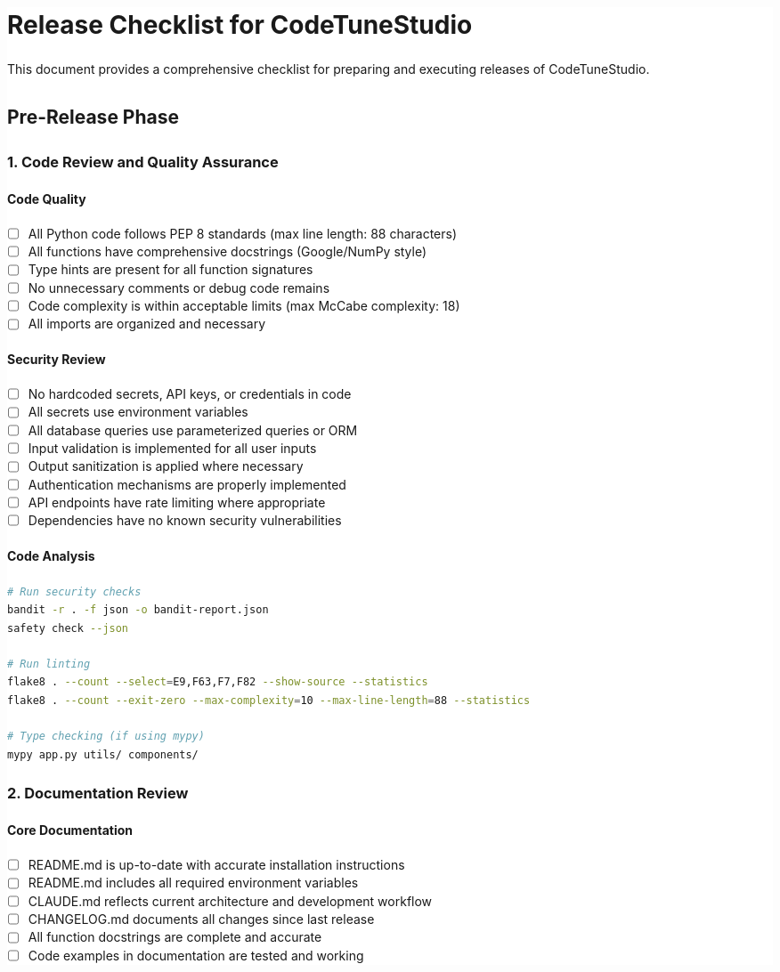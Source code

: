 # Release Checklist for CodeTuneStudio

This document provides a comprehensive checklist for preparing and executing releases of CodeTuneStudio.

## Pre-Release Phase

### 1. Code Review and Quality Assurance

#### Code Quality
- [ ] All Python code follows PEP 8 standards (max line length: 88 characters)
- [ ] All functions have comprehensive docstrings (Google/NumPy style)
- [ ] Type hints are present for all function signatures
- [ ] No unnecessary comments or debug code remains
- [ ] Code complexity is within acceptable limits (max McCabe complexity: 18)
- [ ] All imports are organized and necessary

#### Security Review
- [ ] No hardcoded secrets, API keys, or credentials in code
- [ ] All secrets use environment variables
- [ ] All database queries use parameterized queries or ORM
- [ ] Input validation is implemented for all user inputs
- [ ] Output sanitization is applied where necessary
- [ ] Authentication mechanisms are properly implemented
- [ ] API endpoints have rate limiting where appropriate
- [ ] Dependencies have no known security vulnerabilities

#### Code Analysis
```bash
# Run security checks
bandit -r . -f json -o bandit-report.json
safety check --json

# Run linting
flake8 . --count --select=E9,F63,F7,F82 --show-source --statistics
flake8 . --count --exit-zero --max-complexity=10 --max-line-length=88 --statistics

# Type checking (if using mypy)
mypy app.py utils/ components/
```

### 2. Documentation Review

#### Core Documentation
- [ ] README.md is up-to-date with accurate installation instructions
- [ ] README.md includes all required environment variables
- [ ] CLAUDE.md reflects current architecture and development workflow
- [ ] CHANGELOG.md documents all changes since last release
- [ ] All function docstrings are complete and accurate
- [ ] Code examples in documentation are tested and working
